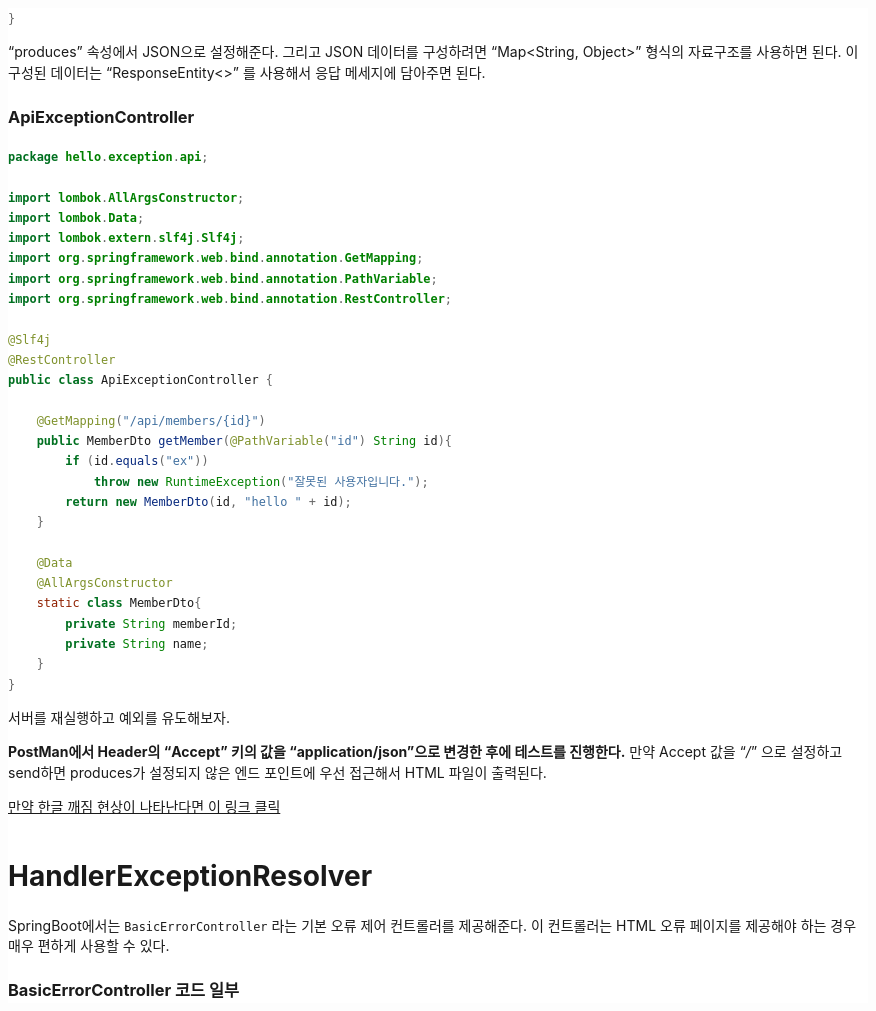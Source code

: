 ```java
}
```

“produces” 속성에서 JSON으로 설정해준다. 그리고 JSON 데이터를 구성하려면 “Map<String, Object>” 형식의 자료구조를 사용하면 된다. 이 구성된 데이터는 “ResponseEntity<>” 를 사용해서 응답 메세지에 담아주면 된다.

### ApiExceptionController

```java
package hello.exception.api;

import lombok.AllArgsConstructor;
import lombok.Data;
import lombok.extern.slf4j.Slf4j;
import org.springframework.web.bind.annotation.GetMapping;
import org.springframework.web.bind.annotation.PathVariable;
import org.springframework.web.bind.annotation.RestController;

@Slf4j
@RestController
public class ApiExceptionController {

    @GetMapping("/api/members/{id}")
    public MemberDto getMember(@PathVariable("id") String id){
        if (id.equals("ex"))
            throw new RuntimeException("잘못된 사용자입니다.");
        return new MemberDto(id, "hello " + id);
    }

    @Data
    @AllArgsConstructor
    static class MemberDto{
        private String memberId;
        private String name;
    }
}
```

서버를 재실행하고 예외를 유도해보자.

**PostMan에서 Header의 “Accept” 키의 값을 “application/json”으로 변경한 후에 테스트를 진행한다.** 만약 Accept 값을 “*/*” 으로 설정하고 send하면 produces가 설정되지 않은 엔드 포인트에 우선 접근해서 HTML 파일이 출력된다.

[만약 한글 깨짐 현상이 나타난다면 이 링크 클릭](https://nsmchan.tistory.com/17)

# HandlerExceptionResolver

SpringBoot에서는 `BasicErrorController` 라는 기본 오류 제어 컨트롤러를 제공해준다. 이 컨트롤러는 HTML 오류 페이지를 제공해야 하는 경우 매우 편하게 사용할 수 있다. 

### BasicErrorController 코드 일부
